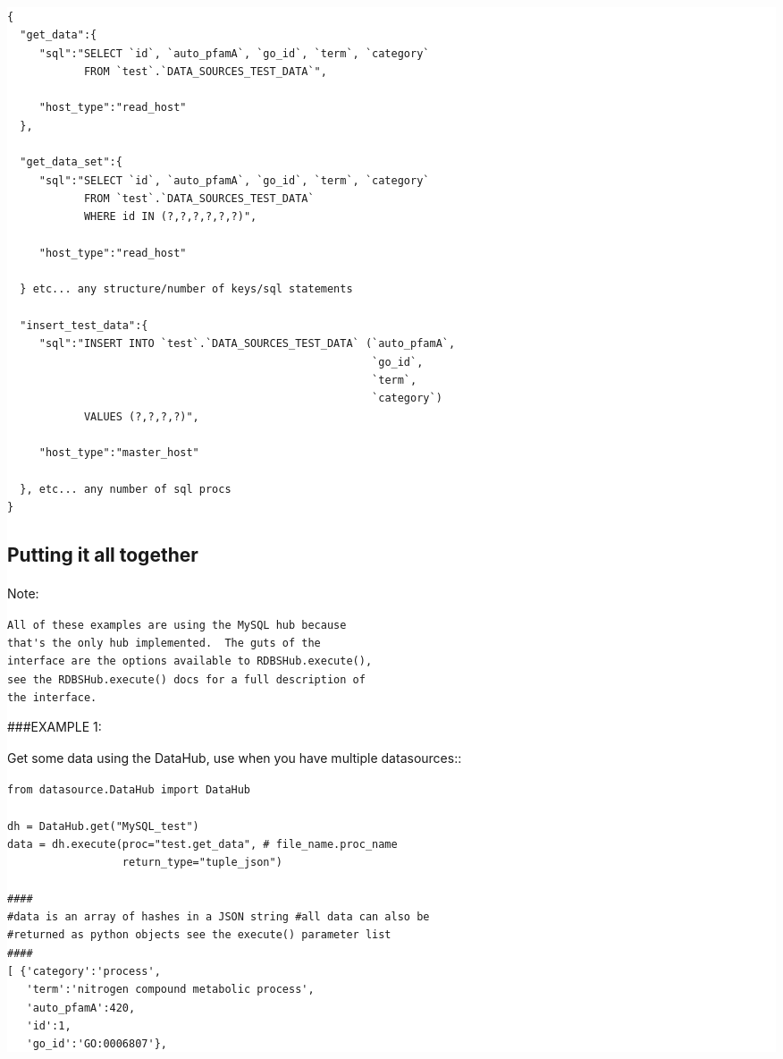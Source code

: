     {
      "get_data":{
         "sql":"SELECT `id`, `auto_pfamA`, `go_id`, `term`, `category`
                FROM `test`.`DATA_SOURCES_TEST_DATA`",

         "host_type":"read_host"
      },

      "get_data_set":{
         "sql":"SELECT `id`, `auto_pfamA`, `go_id`, `term`, `category`
                FROM `test`.`DATA_SOURCES_TEST_DATA`
                WHERE id IN (?,?,?,?,?,?)",

         "host_type":"read_host"

      } etc... any structure/number of keys/sql statements

      "insert_test_data":{
         "sql":"INSERT INTO `test`.`DATA_SOURCES_TEST_DATA` (`auto_pfamA`,
                                                             `go_id`,
                                                             `term`,
                                                             `category`)
                VALUES (?,?,?,?)",

         "host_type":"master_host"

      }, etc... any number of sql procs
    }

Putting it all together
-----------------------

Note:

    All of these examples are using the MySQL hub because
    that's the only hub implemented.  The guts of the
    interface are the options available to RDBSHub.execute(),
    see the RDBSHub.execute() docs for a full description of
    the interface.


###EXAMPLE 1:

Get some data using the DataHub, use when you have multiple datasources::

    from datasource.DataHub import DataHub

    dh = DataHub.get("MySQL_test")
    data = dh.execute(proc="test.get_data", # file_name.proc_name
                      return_type="tuple_json")

    ####
    #data is an array of hashes in a JSON string #all data can also be
    #returned as python objects see the execute() parameter list
    ####
    [ {'category':'process',
       'term':'nitrogen compound metabolic process',
       'auto_pfamA':420,
       'id':1,
       'go_id':'GO:0006807'},
